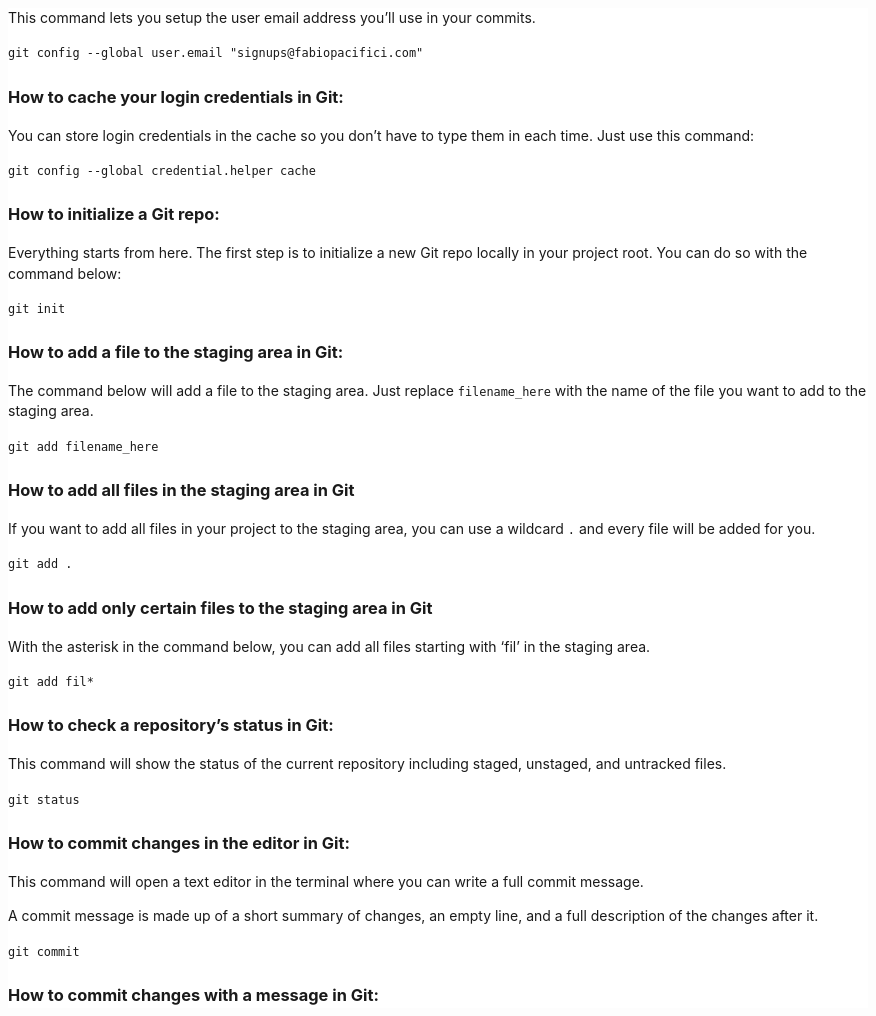 This command lets you setup the user email address you’ll use in your commits.

    git config --global user.email "signups@fabiopacifici.com"

### How to cache your login credentials in Git:

You can store login credentials in the cache so you don’t have to type them in each time. Just use this command:

    git config --global credential.helper cache

### How to initialize a Git repo:

Everything starts from here. The first step is to initialize a new Git repo locally in your project root. You can do so with the command below:

    git init

### How to add a file to the staging area in Git:

The command below will add a file to the staging area. Just replace `filename_here` with the name of the file you want to add to the staging area.

    git add filename_here

### How to add all files in the staging area in Git

If you want to add all files in your project to the staging area, you can use a wildcard `.` and every file will be added for you.

    git add .

### How to add only certain files to the staging area in Git

With the asterisk in the command below, you can add all files starting with ‘fil’ in the staging area.

    git add fil*

### How to check a repository’s status in Git:

This command will show the status of the current repository including staged, unstaged, and untracked files.

    git status

### How to commit changes in the editor in Git:

This command will open a text editor in the terminal where you can write a full commit message.

A commit message is made up of a short summary of changes, an empty line, and a full description of the changes after it.

    git commit

### How to commit changes with a message in Git:
